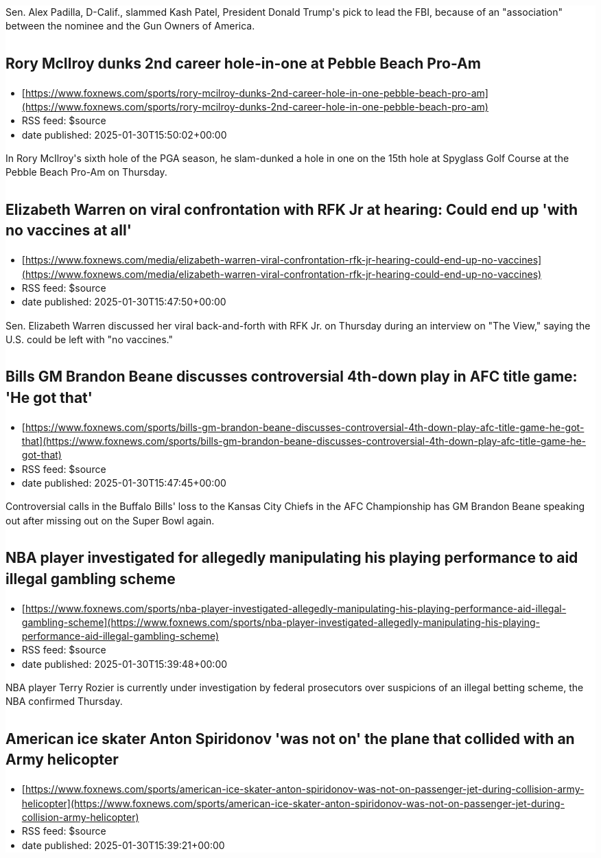 Sen. Alex Padilla, D-Calif., slammed Kash Patel, President Donald Trump&apos;s pick to lead the FBI, because of an &quot;association&quot; between the nominee and the Gun Owners of America.

## Rory McIlroy dunks 2nd career hole-in-one at Pebble Beach Pro-Am
 - [https://www.foxnews.com/sports/rory-mcilroy-dunks-2nd-career-hole-in-one-pebble-beach-pro-am](https://www.foxnews.com/sports/rory-mcilroy-dunks-2nd-career-hole-in-one-pebble-beach-pro-am)
 - RSS feed: $source
 - date published: 2025-01-30T15:50:02+00:00

In Rory McIlroy&apos;s sixth hole of the PGA season, he slam-dunked a hole in one on the 15th hole at Spyglass Golf Course at the Pebble Beach Pro-Am on Thursday.

## Elizabeth Warren on viral confrontation with RFK Jr at hearing: Could end up 'with no vaccines at all'
 - [https://www.foxnews.com/media/elizabeth-warren-viral-confrontation-rfk-jr-hearing-could-end-up-no-vaccines](https://www.foxnews.com/media/elizabeth-warren-viral-confrontation-rfk-jr-hearing-could-end-up-no-vaccines)
 - RSS feed: $source
 - date published: 2025-01-30T15:47:50+00:00

Sen. Elizabeth Warren discussed her viral back-and-forth with RFK Jr. on Thursday during an interview on &quot;The View,&quot; saying the U.S. could be left with &quot;no vaccines.&quot;

## Bills GM Brandon Beane discusses controversial 4th-down play in AFC title game: 'He got that'
 - [https://www.foxnews.com/sports/bills-gm-brandon-beane-discusses-controversial-4th-down-play-afc-title-game-he-got-that](https://www.foxnews.com/sports/bills-gm-brandon-beane-discusses-controversial-4th-down-play-afc-title-game-he-got-that)
 - RSS feed: $source
 - date published: 2025-01-30T15:47:45+00:00

Controversial calls in the Buffalo Bills&apos; loss to the Kansas City Chiefs in the AFC Championship has GM Brandon Beane speaking out after missing out on the Super Bowl again.

## NBA player investigated for allegedly manipulating his playing performance to aid illegal gambling scheme
 - [https://www.foxnews.com/sports/nba-player-investigated-allegedly-manipulating-his-playing-performance-aid-illegal-gambling-scheme](https://www.foxnews.com/sports/nba-player-investigated-allegedly-manipulating-his-playing-performance-aid-illegal-gambling-scheme)
 - RSS feed: $source
 - date published: 2025-01-30T15:39:48+00:00

NBA player Terry Rozier is currently under investigation by federal prosecutors over suspicions of an illegal betting scheme, the NBA confirmed Thursday.

## American ice skater Anton Spiridonov 'was not on' the plane that collided with an Army helicopter
 - [https://www.foxnews.com/sports/american-ice-skater-anton-spiridonov-was-not-on-passenger-jet-during-collision-army-helicopter](https://www.foxnews.com/sports/american-ice-skater-anton-spiridonov-was-not-on-passenger-jet-during-collision-army-helicopter)
 - RSS feed: $source
 - date published: 2025-01-30T15:39:21+00:00

